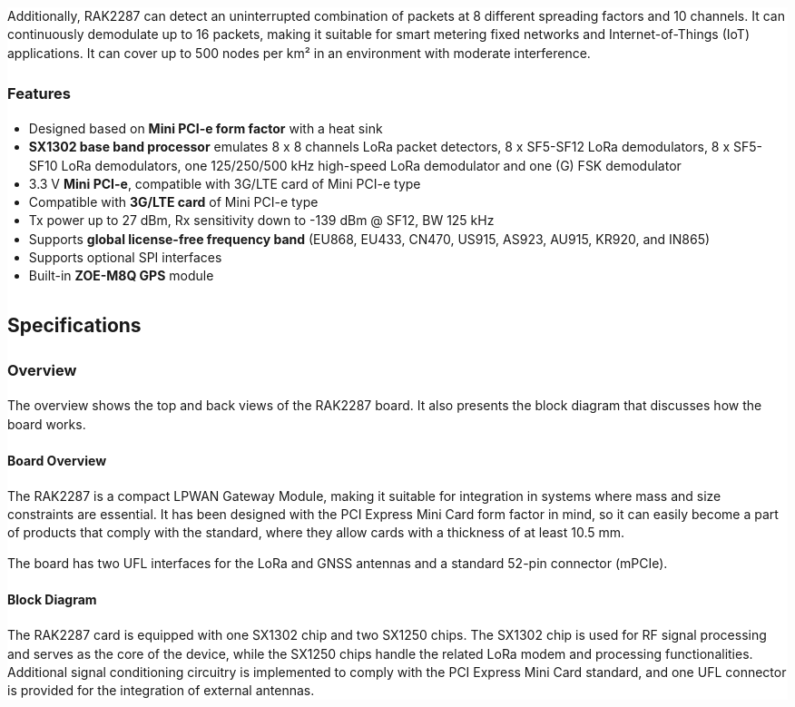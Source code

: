 Additionally, RAK2287 can detect an uninterrupted combination of packets at 8 different spreading factors and 10 channels. It can continuously demodulate up to 16 packets, making it suitable for smart metering fixed networks and Internet-of-Things (IoT) applications. It can cover up to 500 nodes per km² in an environment with moderate interference.

### Features

- Designed based on **Mini PCI-e form factor** with a heat sink
- **SX1302 base band processor** emulates 8 x 8 channels LoRa packet detectors, 8 x SF5-SF12 LoRa demodulators, 8 x SF5-SF10 LoRa demodulators, one 125/250/500&nbsp;kHz high-speed LoRa demodulator and one (G) FSK demodulator
- 3.3&nbsp;V **Mini PCI-e**, compatible with 3G/LTE card of Mini PCI-e type
- Compatible with **3G/LTE card** of Mini PCI-e type
- Tx power up to 27&nbsp;dBm, Rx sensitivity down to -139&nbsp;dBm @ SF12, BW 125&nbsp;kHz
- Supports **global license-free frequency band** (EU868, EU433, CN470, US915, AS923, AU915, KR920, and IN865)
- Supports optional SPI interfaces
- Built-in **ZOE-M8Q GPS** module

## Specifications

### Overview

The overview shows the top and back views of the RAK2287 board. It also presents the block diagram that discusses how the board works.

#### Board Overview

The RAK2287 is a compact LPWAN Gateway Module, making it suitable for integration in systems where mass and size constraints are essential. It has been designed with the PCI Express Mini Card form factor in mind, so it can easily become a part of products that comply with the standard, where they allow cards with a thickness of at least 10.5&nbsp;mm.

The board has two UFL interfaces for the LoRa and GNSS antennas and a standard 52-pin connector (mPCIe).

<rk-img
  src="/assets/images/wislink-lora/rak2287/datasheet/board-overview/yujozcseyi0lmakv0gtz.jpg"
  width="80%"
  caption="RAK2287 Board Overview"
/>

#### Block Diagram

The RAK2287 card is equipped with one SX1302 chip and two SX1250 chips. The SX1302 chip is used for RF signal processing and serves as the core of the device, while the SX1250 chips handle the related LoRa modem and processing functionalities. Additional signal conditioning circuitry is implemented to comply with the PCI Express Mini Card standard, and one UFL connector is provided for the integration of external antennas.

<rk-img
  src="/assets/images/wislink-lora/rak2287/datasheet/interfaces/block-diagram.png"
  width="80%"
  caption="RAK2287 Block Diagram"
/>
